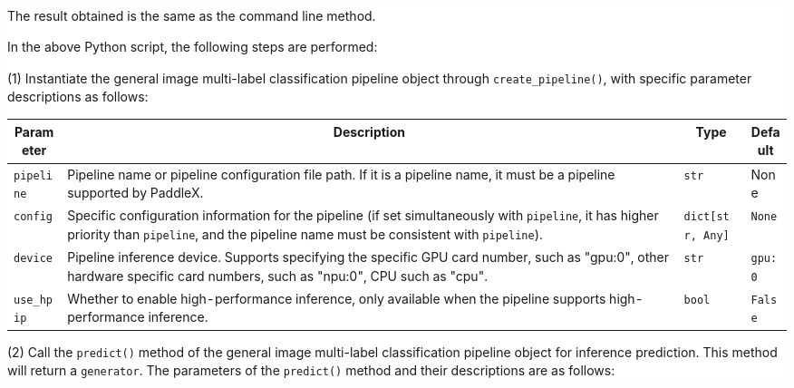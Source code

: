 The result obtained is the same as the command line method.

In the above Python script, the following steps are performed:

(1) Instantiate the general image multi-label classification pipeline object through `create_pipeline()`, with specific parameter descriptions as follows:

<table>
<thead>
<tr>
<th>Parameter</th>
<th>Description</th>
<th>Type</th>
<th>Default</th>
</tr>
</thead>
<tbody>
<tr>
<td><code>pipeline</code></td>
<td>Pipeline name or pipeline configuration file path. If it is a pipeline name, it must be a pipeline supported by PaddleX.</td>
<td><code>str</code></td>
<td>None</td>
</tr>
<tr>
<td><code>config</code></td>
<td>Specific configuration information for the pipeline (if set simultaneously with <code>pipeline</code>, it has higher priority than <code>pipeline</code>, and the pipeline name must be consistent with <code>pipeline</code>).</td>
<td><code>dict[str, Any]</code></td>
<td><code>None</code></td>
</tr>
<tr>
<td><code>device</code></td>
<td>Pipeline inference device. Supports specifying the specific GPU card number, such as "gpu:0", other hardware specific card numbers, such as "npu:0", CPU such as "cpu".</td>
<td><code>str</code></td>
<td><code>gpu:0</code></td>
</tr>
<tr>
<td><code>use_hpip</code></td>
<td>Whether to enable high-performance inference, only available when the pipeline supports high-performance inference.</td>
<td><code>bool</code></td>
<td><code>False</code></td>
</tr>
</tbody>
</table>

(2) Call the `predict()` method of the general image multi-label classification pipeline object for inference prediction. This method will return a `generator`. The parameters of the `predict()` method and their descriptions are as follows:
